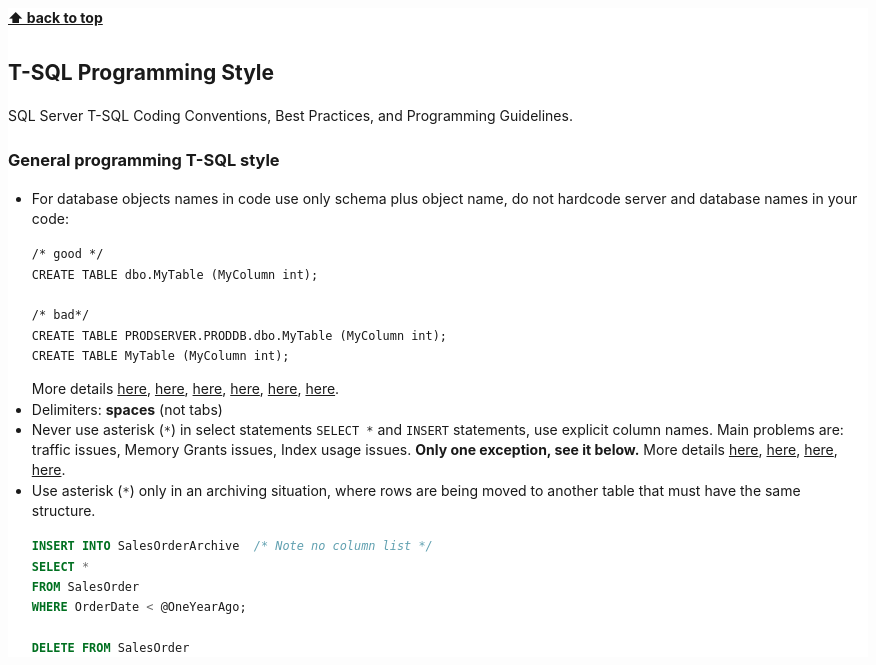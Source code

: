 [12]:https://docs.microsoft.com/sql/t-sql/language-elements/comparison-operators-transact-sql
[13]:https://dba.stackexchange.com/a/155670/107045
[14]:https://www.sentryone.com/blog/aaronbertrand/backtobasics-cast-vs-convert
[15]:https://nakulvachhrajani.com/2011/07/18/cast-vs-convert-is-there-a-difference-as-far-as-sql-server-is-concerned-which-is-better/
[`COALECSE`]:https://docs.microsoft.com/sql/t-sql/language-elements/coalesce-transact-sql
[`ISNULL`]:https://docs.microsoft.com/sql/t-sql/functions/isnull-transact-sql
[16]:https://www.mssqltips.com/sqlservertip/2689/deciding-between-coalesce-and-isnull-in-sql-server/
[17]:https://nocolumnname.blog/2017/10/09/a-subtle-difference-between-coalesce-and-isnull/
[`DATEADD`]:https://docs.microsoft.com/en-us/sql/t-sql/functions/dateadd-transact-sql
[`DATEDIFF`]:https://docs.microsoft.com/en-us/sql/t-sql/functions/datediff-transact-sql
[`SARGable`]:https://www.sqlshack.com/how-to-use-sargable-expressions-in-t-sql-queries-performance-advantages-and-examples/
[18]:https://michaeljswart.com/2017/12/when-measuring-timespans-try-dateadd-instead-of-datediff/
[19]:https://dba.stackexchange.com/q/132437/107045

**[⬆ back to top](#table-of-contents)**


<a id="t-sql-programming-style"></a>
## T-SQL Programming Style
SQL Server T-SQL Coding Conventions, Best Practices, and Programming Guidelines.


<a id="#general-t-sql-programming-style"></a>
### General programming T-SQL style

 - For database objects names in code use only schema plus object name, do not hardcode server and database names in your code:
   ```
   /* good */
   CREATE TABLE dbo.MyTable (MyColumn int);
   
   /* bad*/
   CREATE TABLE PRODSERVER.PRODDB.dbo.MyTable (MyColumn int);
   CREATE TABLE MyTable (MyColumn int);
   ```
   More details [here](https://www.red-gate.com/simple-talk/opinion/editorials/why-you-shouldnt-hardcode-the-current-database-name-in-your-views-functions-and-stored-procedures/),
   [here](https://www.sqlserverscience.com/basics/on-default-schemas-and-search-paths/),
   [here](https://www.red-gate.com/hub/product-learning/sql-prompt/finding-code-smells-using-sql-prompt-procedures-lack-schema-qualification),
   [here](https://sqlstudies.com/2020/06/22/i-created-a-table-and-sql-created-a-schema-and-a-user/),
   [here](https://sqlperformance.com/2014/11/t-sql-queries/multiple-plans-identical-query),
   [here](https://sqlblog.org/2019/09/12/bad-habits-to-kick-avoiding-the-schema-prefix).
 - Delimiters: **spaces** (not tabs)
 - Never use asterisk (`*`) in select statements `SELECT *` and `INSERT` statements, use explicit column names.
   Main problems are: traffic issues, Memory Grants issues, Index usage issues.
   **Only one exception, see it below.**
   More details [here](https://www.red-gate.com/hub/product-learning/sql-prompt/finding-code-smells-using-sql-prompt-asterisk-select-list),
   [here](https://sqlblog.org/2009/10/10/bad-habits-to-kick-using-select-omitting-the-column-list),
   [here](https://dba.stackexchange.com/q/253873/107045),
   [here](https://www.erikdarlingdata.com/sql-server/all-the-problems-with-select/).
 - Use asterisk (`*`) only in an archiving situation, where rows are being moved to another table that must have the same structure.
   ```sql
   INSERT INTO SalesOrderArchive  /* Note no column list */
   SELECT *
   FROM SalesOrder
   WHERE OrderDate < @OneYearAgo;
    
   DELETE FROM SalesOrder
   ```